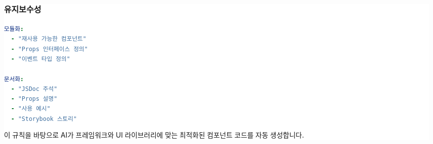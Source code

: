 ### **유지보수성**
```yaml
모듈화:
  - "재사용 가능한 컴포넌트"
  - "Props 인터페이스 정의"
  - "이벤트 타입 정의"

문서화:
  - "JSDoc 주석"
  - "Props 설명"
  - "사용 예시"
  - "Storybook 스토리"
```

이 규칙을 바탕으로 AI가 프레임워크와 UI 라이브러리에 맞는 최적화된 컴포넌트 코드를 자동 생성합니다.